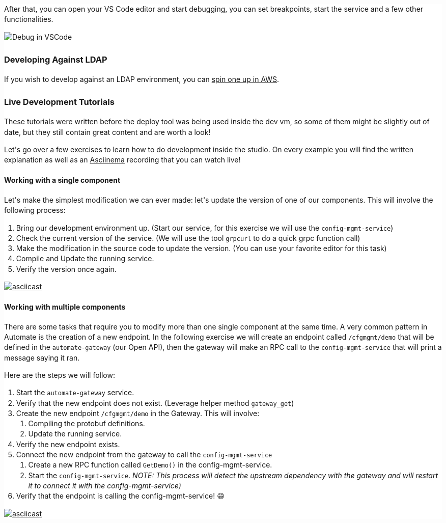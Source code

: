After that, you can open your VS Code editor and start debugging, you can set breakpoints,
start the service and a few other functionalities.

![Debug in VSCode](../components/config-mgmt-service/docs/images/vs_code_debug_habitat_studio.gif)

### Developing Against LDAP

If you wish to develop against an LDAP environment, you
can [spin one up in AWS](./ldap-development.md).

### Live Development Tutorials

These tutorials were written before the deploy tool was being used inside the dev vm,
so some of them might be slightly out of date, but they still contain great content and
are worth a look!

Let's go over a few exercises to learn how to do development inside the studio.
On every example you will find the written explanation as well as an
[Asciinema](https://asciinema.org/) recording that you can watch live!

#### Working with a single component

Let's make the simplest modification we can ever made: let's update the version
of one of our components. This will involve the following process:

1. Bring our development environment up. (Start our service, for this exercise
  we will use the `config-mgmt-service`)
1. Check the current version of the service. (We will use the tool `grpcurl` to
  do a quick grpc function call)
1. Make the modification in the source code to update the version.
  (You can use your favorite editor for this task)
1. Compile and Update the running service.
1. Verify the version once again.

[![asciicast](https://asciinema.org/a/KR9PfD25xIGCtWU8ElWXwimCq.png)](https://asciinema.org/a/KR9PfD25xIGCtWU8ElWXwimCq)

#### Working with multiple components

There are some tasks that require you to modify more than one single component
at the same time. A very common pattern in Automate is the
creation of a new endpoint. In the following exercise we will create an endpoint
called `/cfgmgmt/demo` that will be defined in the
`automate-gateway` (our Open API), then the gateway will make an RPC call to the
`config-mgmt-service` that will print a message saying it ran.

Here are the steps we will follow:

1. Start the `automate-gateway` service.
1. Verify that the new endpoint does not exist. (Leverage helper method `gateway_get`)
1. Create the new endpoint `/cfgmgmt/demo` in the Gateway. This will involve:
    1. Compiling the protobuf definitions.
    1. Update the running service.
1. Verify the new endpoint exists.
1. Connect the new endpoint from the gateway to call the `config-mgmt-service`
    1. Create a new RPC function called `GetDemo()` in the config-mgmt-service.
    1. Start the `config-mgmt-service`.
    _NOTE: This process will detect the upstream dependency with the gateway and
       will restart it to connect it with the config-mgmt-service)_
1. Verify that the endpoint is calling the config-mgmt-service! :smile:

[![asciicast](https://asciinema.org/a/UBTnbMhVAY93dF45X7WzRJx4o.png)](https://asciinema.org/a/UBTnbMhVAY93dF45X7WzRJx4o)
